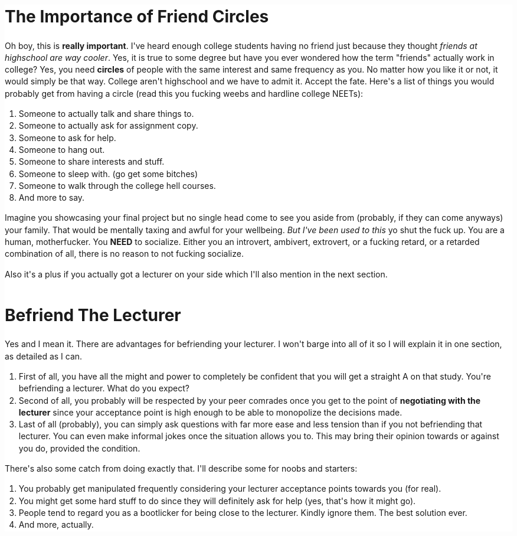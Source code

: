 # The Importance of Friend Circles

Oh boy, this is **really important**. I've heard enough college students having no friend just because they thought _friends at highschool are way cooler_. Yes, it is true to some degree but have you ever wondered how the term "friends" actually work in college? Yes, you need **circles** of people with the same interest and same frequency as you. No matter how you like it or not, it would simply be that way. College aren't highschool and we have to admit it. Accept the fate. Here's a list of things you would probably get from having a circle (read this you fucking weebs and hardline college NEETs):

1. Someone to actually talk and share things to.
2. Someone to actually ask for assignment copy.
3. Someone to ask for help.
4. Someone to hang out.
5. Someone to share interests and stuff.
6. Someone to sleep with. (go get some bitches)
7. Someone to walk through the college hell courses.
8. And more to say.

Imagine you showcasing your final project but no single head come to see you aside from (probably, if they can come anyways) your family. That would be mentally taxing and awful for your wellbeing. _But I've been used to this_ yo shut the fuck up. You are a human, motherfucker. You **NEED** to socialize. Either you an introvert, ambivert, extrovert, or a fucking retard, or a retarded combination of all, there is no reason to not fucking socialize.

Also it's a plus if you actually got a lecturer on your side which I'll also mention in the next section.

# Befriend The Lecturer

Yes and I mean it. There are advantages for befriending your lecturer. I won't barge into all of it so I will explain it in one section, as detailed as I can.

1. First of all, you have all the might and power to completely be confident that you will get a straight A on that study. You're befriending a lecturer. What do you expect?
2. Second of all, you probably will be respected by your peer comrades once you get to the point of **negotiating with the lecturer** since your acceptance point is high enough to be able to monopolize the decisions made.
3. Last of all (probably), you can simply ask questions with far more ease and less tension than if you not befriending that lecturer. You can even make informal jokes once the situation allows you to. This may bring their opinion towards or against you do, provided the condition.

There's also some catch from doing exactly that. I'll describe some for noobs and starters:

1. You probably get manipulated frequently considering your lecturer acceptance points towards you (for real).
2. You might get some hard stuff to do since they will definitely ask for help (yes, that's how it might go).
3. People tend to regard you as a bootlicker for being close to the lecturer. Kindly ignore them. The best solution ever.
4. And more, actually.
